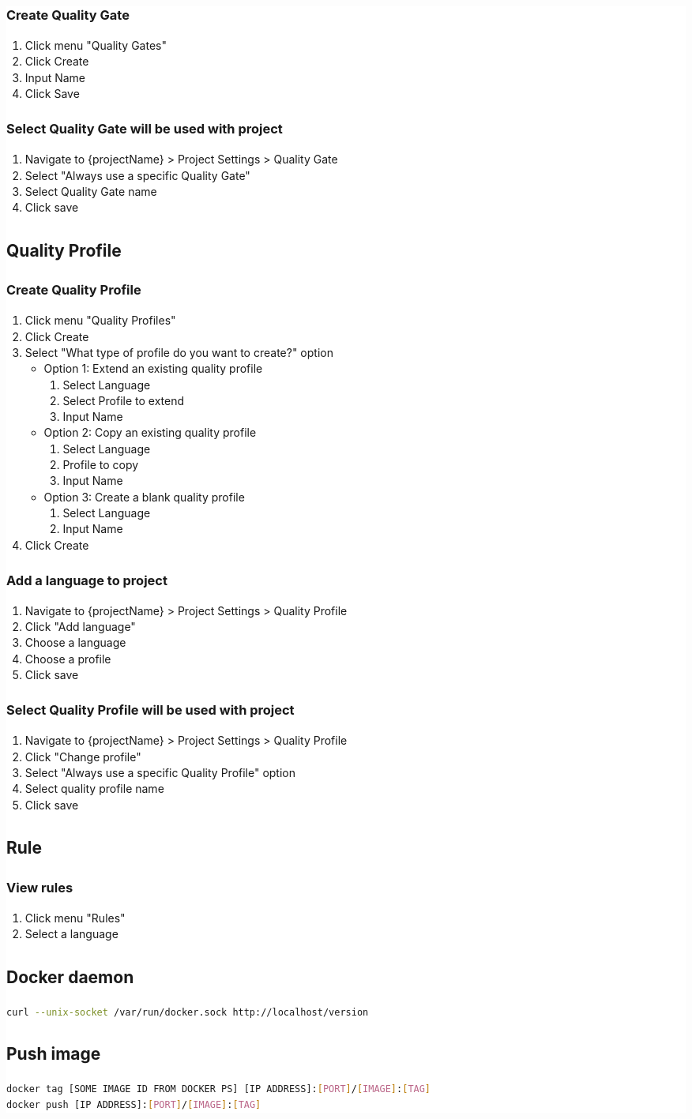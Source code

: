### Create Quality Gate
1. Click menu "Quality Gates"
2. Click Create
3. Input Name
4. Click Save

### Select Quality Gate will be used with project
1. Navigate to {projectName} > Project Settings > Quality Gate
2. Select "Always use a specific Quality Gate"
3. Select Quality Gate name
4. Click save

## Quality Profile
### Create Quality Profile
1. Click menu "Quality Profiles"
2. Click Create
3. Select "What type of profile do you want to create?" option
    - Option 1: Extend an existing quality profile
        1. Select Language
        2. Select Profile to extend
        3. Input Name
    - Option 2: Copy an existing quality profile
        1. Select Language
        2. Profile to copy
        3. Input Name
    - Option 3: Create a blank quality profile
        1. Select Language
        2. Input Name
6. Click Create

### Add a language to project
1. Navigate to {projectName} > Project Settings > Quality Profile
2. Click "Add language"
3. Choose a language
4. Choose a profile
5. Click save

### Select Quality Profile will be used with project
1. Navigate to {projectName} > Project Settings > Quality Profile
2. Click "Change profile"
3. Select "Always use a specific Quality Profile" option
4. Select quality profile name
5. Click save

## Rule
### View rules
1. Click menu "Rules"
2. Select a language

## Docker daemon
``` bash
curl --unix-socket /var/run/docker.sock http://localhost/version
```

## Push image
``` bash
docker tag [SOME IMAGE ID FROM DOCKER PS] [IP ADDRESS]:[PORT]/[IMAGE]:[TAG]
docker push [IP ADDRESS]:[PORT]/[IMAGE]:[TAG]
```